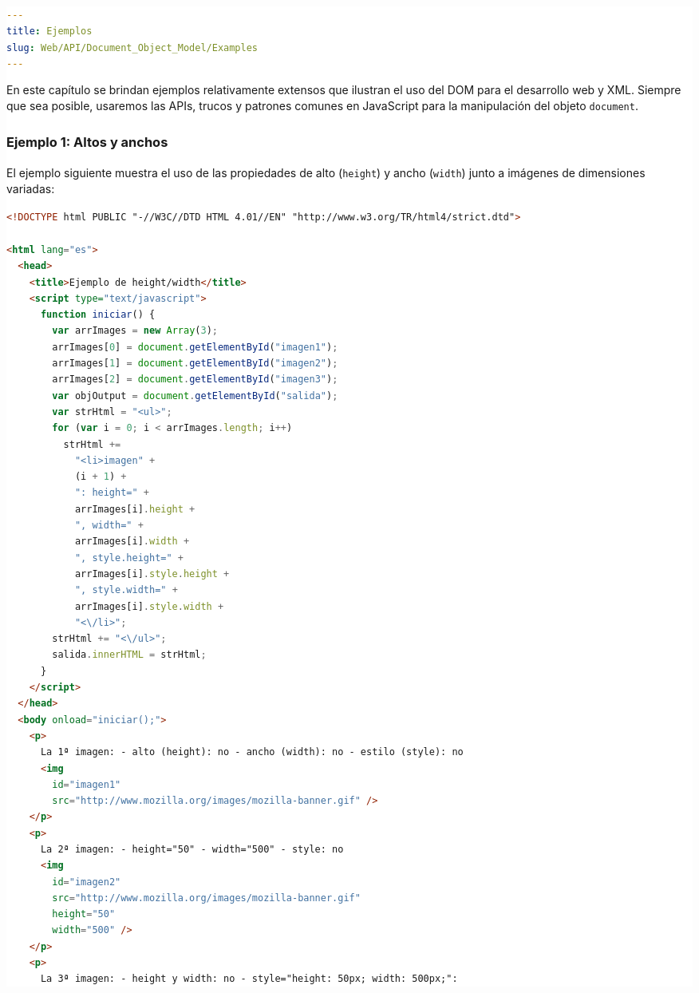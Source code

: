 ```yaml
---
title: Ejemplos
slug: Web/API/Document_Object_Model/Examples
---
```


En este capítulo se brindan ejemplos relativamente extensos que ilustran el uso del DOM para el desarrollo web y XML. Siempre que sea posible, usaremos las APIs, trucos y patrones comunes en JavaScript para la manipulación del objeto `document`.

### Ejemplo 1: Altos y anchos

El ejemplo siguiente muestra el uso de las propiedades de alto (`height`) y ancho (`width`) junto a imágenes de dimensiones variadas:

```html
<!DOCTYPE html PUBLIC "-//W3C//DTD HTML 4.01//EN" "http://www.w3.org/TR/html4/strict.dtd">

<html lang="es">
  <head>
    <title>Ejemplo de height/width</title>
    <script type="text/javascript">
      function iniciar() {
        var arrImages = new Array(3);
        arrImages[0] = document.getElementById("imagen1");
        arrImages[1] = document.getElementById("imagen2");
        arrImages[2] = document.getElementById("imagen3");
        var objOutput = document.getElementById("salida");
        var strHtml = "<ul>";
        for (var i = 0; i < arrImages.length; i++)
          strHtml +=
            "<li>imagen" +
            (i + 1) +
            ": height=" +
            arrImages[i].height +
            ", width=" +
            arrImages[i].width +
            ", style.height=" +
            arrImages[i].style.height +
            ", style.width=" +
            arrImages[i].style.width +
            "<\/li>";
        strHtml += "<\/ul>";
        salida.innerHTML = strHtml;
      }
    </script>
  </head>
  <body onload="iniciar();">
    <p>
      La 1ª imagen: - alto (height): no - ancho (width): no - estilo (style): no
      <img
        id="imagen1"
        src="http://www.mozilla.org/images/mozilla-banner.gif" />
    </p>
    <p>
      La 2ª imagen: - height="50" - width="500" - style: no
      <img
        id="imagen2"
        src="http://www.mozilla.org/images/mozilla-banner.gif"
        height="50"
        width="500" />
    </p>
    <p>
      La 3ª imagen: - height y width: no - style="height: 50px; width: 500px;":
```